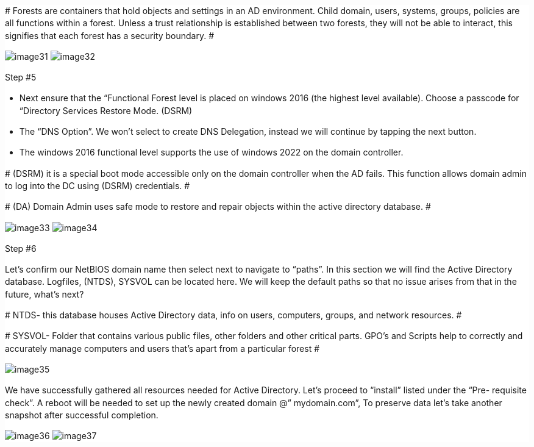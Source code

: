 \# Forests are containers that hold objects and settings in an AD
environment. Child domain, users, systems, groups, policies are all
functions within a forest. Unless a trust relationship is established
between two forests, they will not be able to interact, this signifies
that each forest has a security boundary. \#

![image31](https://github.com/user-attachments/assets/eec3c5c4-fa0e-4a2f-97c9-8cce68075a04)
![image32](https://github.com/user-attachments/assets/a16e86eb-03e4-4fd0-9cd3-7968e4779ae8)

Step \#5

- Next ensure that the “Functional Forest level is placed on windows
  2016 (the highest level available). Choose a passcode for “Directory
  Services Restore Mode. (DSRM)

- The “DNS Option”. We won’t select to create DNS Delegation, instead we
  will continue by tapping the next button.

- The windows 2016 functional level supports the use of windows 2022 on
  the domain controller.

\# (DSRM) it is a special boot mode accessible only on the domain
controller when the AD fails. This function allows domain admin to log
into the DC using (DSRM) credentials. \#

\# (DA) Domain Admin uses safe mode to restore and repair objects within
the active directory database. \#

![image33](https://github.com/user-attachments/assets/f7af6643-f5e4-41c4-a589-c2fd38d4d9fc)
![image34](https://github.com/user-attachments/assets/e9063a52-a0cc-4400-9ffe-80367ca565ae)

Step \#6

Let’s confirm our NetBIOS domain name then select next to navigate to
“paths”. In this section we will find the Active Directory database.
Logfiles, (NTDS), SYSVOL can be located here. We will keep the default
paths so that no issue arises from that in the future, what’s next?

\# NTDS- this database houses Active Directory data, info on users,
computers, groups, and network resources. \#

\# SYSVOL- Folder that contains various public files, other folders and
other critical parts. GPO’s and Scripts help to correctly and accurately
manage computers and users that’s apart from a particular forest \#

![image35](https://github.com/user-attachments/assets/13bac496-f6da-4021-8856-5a433ebbbc5d)

We have successfully gathered all resources needed for Active Directory.
Let’s proceed to “install” listed under the “Pre- requisite check”. A
reboot will be needed to set up the newly created domain @”
mydomain.com”, To preserve data let’s take another snapshot after
successful completion.

![image36](https://github.com/user-attachments/assets/c966cca5-bd45-4f26-9469-58c64ecdeb5d)
![image37](https://github.com/user-attachments/assets/dd2b0096-2d72-464c-ae8f-912e653325ee)
